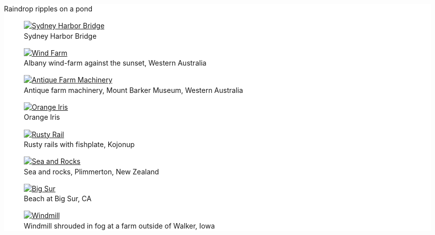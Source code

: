   </div><figcaption class='caption-text gallery-caption' id='gallery-3-759'> Raindrop ripples on a pond </figcaption></figure><figure class='gallery-item'> 
  
  <div class='gallery-icon landscape'>
    <a href='http://michaelnordmeyer.github.io/post-format-gallery/dsc09114'><img width="150" height="150" src="http://michaelnordmeyer.github.io/images/2011/07/dsc09114-150x150.jpg" class="attachment-thumbnail size-thumbnail" alt="Sydney Harbor Bridge" aria-describedby="gallery-3-760" srcset="http://michaelnordmeyer.github.io/images/2011/07/dsc09114-150x150.jpg 150w, http://michaelnordmeyer.github.io/images/2011/07/dsc09114-100x100.jpg 100w" sizes="100vw" /></a>
  </div><figcaption class='caption-text gallery-caption' id='gallery-3-760'> Sydney Harbor Bridge </figcaption></figure><figure class='gallery-item'> 
  
  <div class='gallery-icon landscape'>
    <a href='http://michaelnordmeyer.github.io/post-format-gallery/dsc20050102_192118_51'><img width="150" height="150" src="http://michaelnordmeyer.github.io/images/2011/07/dsc20050102_192118_51-150x150.jpg" class="attachment-thumbnail size-thumbnail" alt="Wind Farm" aria-describedby="gallery-3-761" srcset="http://michaelnordmeyer.github.io/images/2011/07/dsc20050102_192118_51-150x150.jpg 150w, http://michaelnordmeyer.github.io/images/2011/07/dsc20050102_192118_51-100x100.jpg 100w" sizes="100vw" /></a>
  </div><figcaption class='caption-text gallery-caption' id='gallery-3-761'> Albany wind-farm against the sunset, Western Australia </figcaption></figure><figure class='gallery-item'> 
  
  <div class='gallery-icon landscape'>
    <a href='http://michaelnordmeyer.github.io/post-format-gallery/dsc20051220_160808_102'><img width="150" height="150" src="http://michaelnordmeyer.github.io/images/2011/07/dsc20051220_160808_102-150x150.jpg" class="attachment-thumbnail size-thumbnail" alt="Antique Farm Machinery" aria-describedby="gallery-3-762" srcset="http://michaelnordmeyer.github.io/images/2011/07/dsc20051220_160808_102-150x150.jpg 150w, http://michaelnordmeyer.github.io/images/2011/07/dsc20051220_160808_102-100x100.jpg 100w" sizes="100vw" /></a>
  </div><figcaption class='caption-text gallery-caption' id='gallery-3-762'> Antique farm machinery, Mount Barker Museum, Western Australia </figcaption></figure><figure class='gallery-item'> 
  
  <div class='gallery-icon landscape'>
    <a href='http://michaelnordmeyer.github.io/post-format-gallery/dsc02085'><img width="150" height="150" src="http://michaelnordmeyer.github.io/images/2011/07/dsc02085-150x150.jpg" class="attachment-thumbnail size-thumbnail" alt="Orange Iris" aria-describedby="gallery-3-763" srcset="http://michaelnordmeyer.github.io/images/2011/07/dsc02085-150x150.jpg 150w, http://michaelnordmeyer.github.io/images/2011/07/dsc02085-100x100.jpg 100w" sizes="100vw" /></a>
  </div><figcaption class='caption-text gallery-caption' id='gallery-3-763'> Orange Iris </figcaption></figure><figure class='gallery-item'> 
  
  <div class='gallery-icon landscape'>
    <a href='http://michaelnordmeyer.github.io/post-format-gallery/dsc20051220_173257_119'><img width="150" height="150" src="http://michaelnordmeyer.github.io/images/2011/07/dsc20051220_173257_119-150x150.jpg" class="attachment-thumbnail size-thumbnail" alt="Rusty Rail" aria-describedby="gallery-3-764" srcset="http://michaelnordmeyer.github.io/images/2011/07/dsc20051220_173257_119-150x150.jpg 150w, http://michaelnordmeyer.github.io/images/2011/07/dsc20051220_173257_119-100x100.jpg 100w" sizes="100vw" /></a>
  </div><figcaption class='caption-text gallery-caption' id='gallery-3-764'> Rusty rails with fishplate, Kojonup </figcaption></figure><figure class='gallery-item'> 
  
  <div class='gallery-icon landscape'>
    <a href='http://michaelnordmeyer.github.io/post-format-gallery/dscn3316'><img width="150" height="150" src="http://michaelnordmeyer.github.io/images/2011/07/dscn3316-150x150.jpg" class="attachment-thumbnail size-thumbnail" alt="Sea and Rocks" aria-describedby="gallery-3-765" srcset="http://michaelnordmeyer.github.io/images/2011/07/dscn3316-150x150.jpg 150w, http://michaelnordmeyer.github.io/images/2011/07/dscn3316-100x100.jpg 100w" sizes="100vw" /></a>
  </div><figcaption class='caption-text gallery-caption' id='gallery-3-765'> Sea and rocks, Plimmerton, New Zealand </figcaption></figure><figure class='gallery-item'> 
  
  <div class='gallery-icon landscape'>
    <a href='http://michaelnordmeyer.github.io/post-format-gallery/michelle_049'><img width="150" height="150" src="http://michaelnordmeyer.github.io/images/2011/07/michelle_049-150x150.jpg" class="attachment-thumbnail size-thumbnail" alt="Big Sur" aria-describedby="gallery-3-766" srcset="http://michaelnordmeyer.github.io/images/2011/07/michelle_049-150x150.jpg 150w, http://michaelnordmeyer.github.io/images/2011/07/michelle_049-100x100.jpg 100w" sizes="100vw" /></a>
  </div><figcaption class='caption-text gallery-caption' id='gallery-3-766'> Beach at Big Sur, CA </figcaption></figure><figure class='gallery-item'> 
  
  <div class='gallery-icon landscape'>
    <a href='http://michaelnordmeyer.github.io/post-format-gallery/dcf-1-0'><img width="150" height="150" src="http://michaelnordmeyer.github.io/images/2011/07/windmill-150x150.jpg" class="attachment-thumbnail size-thumbnail" alt="Windmill" aria-describedby="gallery-3-767" srcset="http://michaelnordmeyer.github.io/images/2011/07/windmill-150x150.jpg 150w, http://michaelnordmeyer.github.io/images/2011/07/windmill-100x100.jpg 100w" sizes="100vw" /></a>
  </div><figcaption class='caption-text gallery-caption' id='gallery-3-767'> Windmill shrouded in fog at a farm outside of Walker, Iowa </figcaption></figure><figure class='gallery-item'> 
  
  <div class='gallery-icon landscape'>